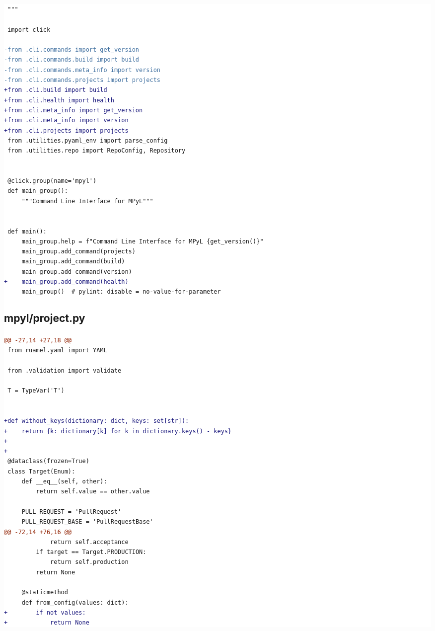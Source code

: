 ```diff
 """
 
 import click
 
-from .cli.commands import get_version
-from .cli.commands.build import build
-from .cli.commands.meta_info import version
-from .cli.commands.projects import projects
+from .cli.build import build
+from .cli.health import health
+from .cli.meta_info import get_version
+from .cli.meta_info import version
+from .cli.projects import projects
 from .utilities.pyaml_env import parse_config
 from .utilities.repo import RepoConfig, Repository
 
 
 @click.group(name='mpyl')
 def main_group():
     """Command Line Interface for MPyL"""
 
 
 def main():
     main_group.help = f"Command Line Interface for MPyL {get_version()}"
     main_group.add_command(projects)
     main_group.add_command(build)
     main_group.add_command(version)
+    main_group.add_command(health)
     main_group()  # pylint: disable = no-value-for-parameter
```

## mpyl/project.py

```diff
@@ -27,14 +27,18 @@
 from ruamel.yaml import YAML
 
 from .validation import validate
 
 T = TypeVar('T')
 
 
+def without_keys(dictionary: dict, keys: set[str]):
+    return {k: dictionary[k] for k in dictionary.keys() - keys}
+
+
 @dataclass(frozen=True)
 class Target(Enum):
     def __eq__(self, other):
         return self.value == other.value
 
     PULL_REQUEST = 'PullRequest'
     PULL_REQUEST_BASE = 'PullRequestBase'
@@ -72,14 +76,16 @@
             return self.acceptance
         if target == Target.PRODUCTION:
             return self.production
         return None
 
     @staticmethod
     def from_config(values: dict):
+        if not values:
+            return None
```